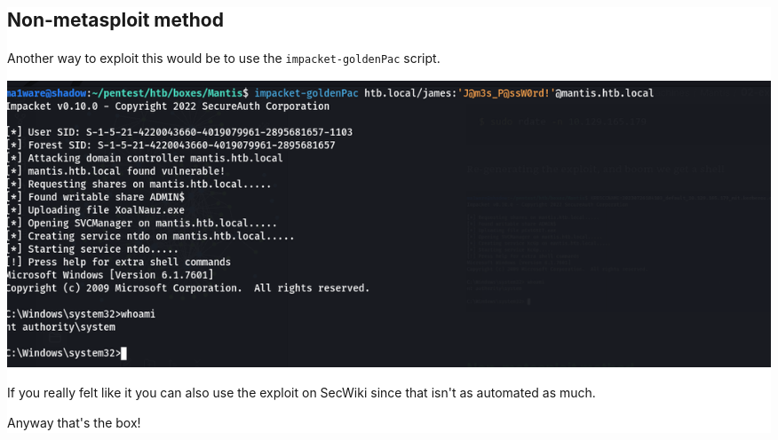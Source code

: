 

## Non-metasploit method

Another way to exploit this would be to use the `impacket-goldenPac` script.

!["Alternative method"](assets/alternative-root.png)

If you really felt like it you can also use the exploit on SecWiki since that isn't as automated as much.

Anyway that's the box!
